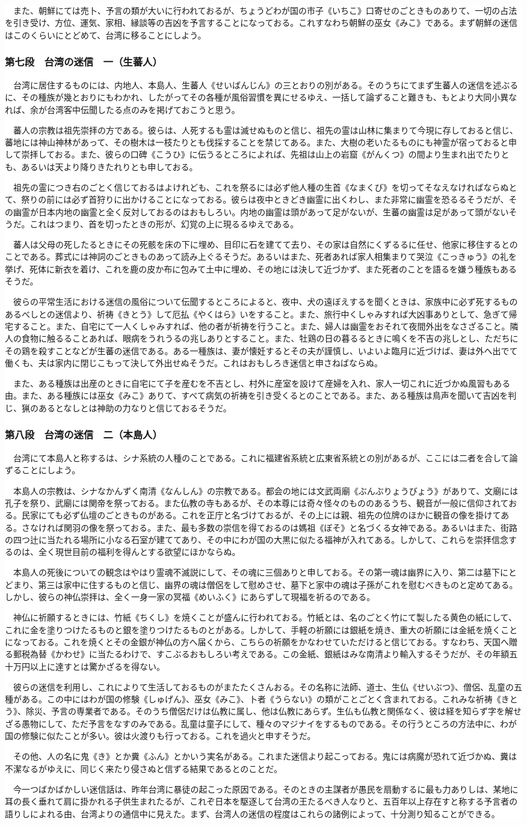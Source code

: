 　また、朝鮮にては売卜、予言の類が大いに行われておるが、ちょうどわが国の市子《いちこ》口寄せのごときものありて、一切の占法を引き受け、方位、運気、家相、縁談等の吉凶を予言することになっておる。これすなわち朝鮮の巫女《みこ》である。まず朝鮮の迷信はこのくらいにとどめて、台湾に移ることにしよう。



### 第七段　台湾の迷信　一（生蕃人）




　台湾に居住するものには、内地人、本島人、生蕃人《せいばんじん》の三とおりの別がある。そのうちにてまず生蕃人の迷信を述ぶるに、その種族が幾とおりにもわかれ、したがってその各種が風俗習慣を異にせるゆえ、一括して論ずること難きも、もとより大同小異なれば、余が台湾客中伝聞したる点のみを掲げておこうと思う。

　蕃人の宗教は祖先崇拝の方である。彼らは、人死するも霊は滅せぬものと信じ、祖先の霊は山林に集まりて今現に存しておると信じ、蕃地には神山神林があって、その樹木は一枝たりとも伐採することを禁じてある。また、大樹の老いたるものにも神霊が宿っておると申して崇拝しておる。また、彼らの口碑《こうひ》に伝うるところによれば、先祖は山上の岩窟《がんくつ》の間より生まれ出でたりとも、あるいは天より降りきたれりとも申しておる。

　祖先の霊につき右のごとく信じておるはよけれども、これを祭るには必ず他人種の生首《なまくび》を切ってそなえなければならぬとて、祭りの前には必ず首狩りに出かけることになっておる。彼らは夜中ときどき幽霊に出くわし、また非常に幽霊を恐るるそうだが、その幽霊が日本内地の幽霊と全く反対しておるのはおもしろい。内地の幽霊は頭があって足がないが、生蕃の幽霊は足があって頭がないそうだ。これはつまり、首を切ったときの形が、幻覚の上に現るるゆえである。

　蕃人は父母の死したるときにその死骸を床の下に埋め、目印に石を建てて去り、その家は自然にくずるるに任せ、他家に移住するとのことである。葬式には神詞のごときものあって読み上ぐるそうだ。あるいはまた、死者あれば家人相集まりて哭泣《こっきゅう》の礼を挙げ、死体に新衣を着け、これを鹿の皮か布に包みて土中に埋め、その地には決して近づかず、また死者のことを語るを嫌う種族もあるそうだ。

　彼らの平常生活における迷信の風俗について伝聞するところによると、夜中、犬の遠ぼえするを聞くときは、家族中に必ず死するものあるべしとの迷信より、祈祷《きとう》して厄払《やくはら》いをすること。また、旅行中くしゃみすれば大凶事ありとして、急ぎて帰宅すること。また、自宅にて一人くしゃみすれば、他の者が祈祷を行うこと。また、婦人は幽霊をおそれて夜間外出をなさざること。隣人の食物に触るることあれば、眼病をうれうるの兆しありとすること。また、牡鶏の日の暮るるときに鳴くを不吉の兆しとし、ただちにその鶏を殺すことなどが生蕃の迷信である。ある一種族は、妻が懐妊するとその夫が謹慎し、いよいよ臨月に近づけば、妻は外へ出でて働くも、夫は家内に閉じこもって決して外出せぬそうだ。これはおもしろき迷信と申さねばならぬ。

　また、ある種族は出産のときに自宅にて子を産むを不吉とし、村外に産室を設けて産婦を入れ、家人一切これに近づかぬ風習もある由。また、ある種族には巫女《みこ》ありて、すべて病気の祈祷を引き受くるとのことである。また、ある種族は鳥声を聞いて吉凶を判じ、猟のあるとなしとは神助の力なりと信じておるそうだ。



### 第八段　台湾の迷信　二（本島人）




　台湾にて本島人と称するは、シナ系統の人種のことである。これに福建省系統と広東省系統との別があるが、ここには二者を合して論ずることにしよう。

　本島人の宗教は、シナなかんずく南清《なんしん》の宗教である。都会の地には文武両廟《ぶんぶりょうびょう》がありて、文廟には孔子を祭り、武廟には関帝を祭っておる。また仏教の寺もあるが、その本尊には奇々怪々のもののあるうち、観音が一般に信仰されておる。民家にても必ず仏壇のごときものがある。これを正庁と名づけておるが、その上には親、祖先の位牌のほかに観音の像を掛けてある。さなければ関羽の像を祭っておる。また、最も多数の崇信を得ておるのは媽祖《ぼそ》と名づくる女神である。あるいはまた、街路の四つ辻に当たれる場所に小なる石室が建ててあり、その中にわが国の大黒に似たる福神が入れてある。しかして、これらを崇拝信念するのは、全く現世目前の福利を得んとする欲望にほかならぬ。

　本島人の死後についての観念はやはり霊魂不滅説にして、その魂に三個ありと申しておる。その第一魂は幽界に入り、第二は墓下にとどまり、第三は家中に住するものと信じ、幽界の魂は僧侶をして慰めさせ、墓下と家中の魂は子孫がこれを慰むべきものと定めてある。しかし、彼らの神仏崇拝は、全く一身一家の冥福《めいふく》にあらずして現福を祈るのである。

　神仏に祈願するときには、竹紙《ちくし》を焼くことが盛んに行われておる。竹紙とは、名のごとく竹にて製したる黄色の紙にして、これに金を塗りつけたるものと銀を塗りつけたるものとがある。しかして、手軽の祈願には銀紙を焼き、重大の祈願には金紙を焼くことになっておる。これを焼くとその金銀が神仏の方へ届くから、こちらの祈願をかなわせていただけると信じておる。すなわち、天国へ贈る郵税為替《かわせ》に当たるわけで、すこぶるおもしろい考えである。この金紙、銀紙はみな南清より輸入するそうだが、その年額五十万円以上に達すとは驚かざるを得ない。

　彼らの迷信を利用し、これによりて生活しておるものがまたたくさんおる。その名称に法師、道士、生仏《せいぶつ》、僧侶、乱童の五種がある。この中にはわが国の修験《しゅげん》、巫女《みこ》、卜者《うらない》の類がことごとく含まれておる。これみな祈祷《きとう》、除災、予言の専業者である。そのうち僧侶だけは仏教に属し、他は仏教にあらず。生仏も仏教と関係なく、彼は経を知らず字を解せざる愚物にして、ただ予言をなすのみである。乱童は童子にして、種々のマジナイをするものである。その行うところの方法中に、わが国の修験に似たことが多い。彼は火渡りも行っておる。これを過火と申すそうだ。

　その他、人の名に鬼《き》とか糞《ふん》とかいう実名がある。これまた迷信より起こっておる。鬼には病魔が恐れて近づかぬ、糞は不潔なるがゆえに、同じく来たり侵さぬと信ずる結果であるとのことだ。

　今一つばかばかしい迷信話は、昨年台湾に暴徒の起こった原因である。そのときの主謀者が愚民を扇動するに最も力ありしは、某地に耳の長く垂れて肩に掛かれる子供生まれたるが、これぞ日本を駆逐して台湾の王たるべき人なりと、五百年以上存在すと称する予言者の語りしによれる由、台湾よりの通信中に見えた。まず、台湾人の迷信の程度はこれらの諸例によって、十分測り知ることができる。
